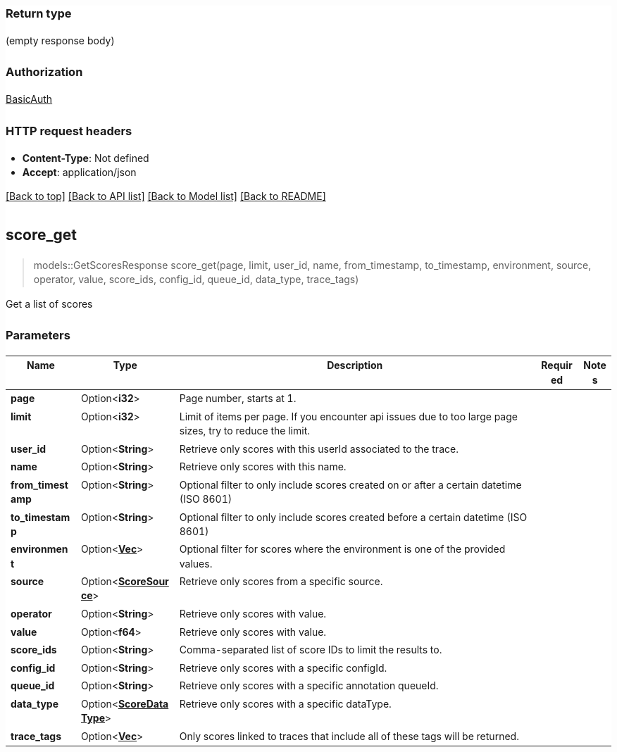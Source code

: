 ### Return type

 (empty response body)

### Authorization

[BasicAuth](../README.md#BasicAuth)

### HTTP request headers

- **Content-Type**: Not defined
- **Accept**: application/json

[[Back to top]](#) [[Back to API list]](../README.md#documentation-for-api-endpoints) [[Back to Model list]](../README.md#documentation-for-models) [[Back to README]](../README.md)


## score_get

> models::GetScoresResponse score_get(page, limit, user_id, name, from_timestamp, to_timestamp, environment, source, operator, value, score_ids, config_id, queue_id, data_type, trace_tags)


Get a list of scores

### Parameters


Name | Type | Description  | Required | Notes
------------- | ------------- | ------------- | ------------- | -------------
**page** | Option<**i32**> | Page number, starts at 1. |  |
**limit** | Option<**i32**> | Limit of items per page. If you encounter api issues due to too large page sizes, try to reduce the limit. |  |
**user_id** | Option<**String**> | Retrieve only scores with this userId associated to the trace. |  |
**name** | Option<**String**> | Retrieve only scores with this name. |  |
**from_timestamp** | Option<**String**> | Optional filter to only include scores created on or after a certain datetime (ISO 8601) |  |
**to_timestamp** | Option<**String**> | Optional filter to only include scores created before a certain datetime (ISO 8601) |  |
**environment** | Option<[**Vec<String>**](String.md)> | Optional filter for scores where the environment is one of the provided values. |  |
**source** | Option<[**ScoreSource**](.md)> | Retrieve only scores from a specific source. |  |
**operator** | Option<**String**> | Retrieve only scores with <operator> value. |  |
**value** | Option<**f64**> | Retrieve only scores with <operator> value. |  |
**score_ids** | Option<**String**> | Comma-separated list of score IDs to limit the results to. |  |
**config_id** | Option<**String**> | Retrieve only scores with a specific configId. |  |
**queue_id** | Option<**String**> | Retrieve only scores with a specific annotation queueId. |  |
**data_type** | Option<[**ScoreDataType**](.md)> | Retrieve only scores with a specific dataType. |  |
**trace_tags** | Option<[**Vec<String>**](String.md)> | Only scores linked to traces that include all of these tags will be returned. |  |
